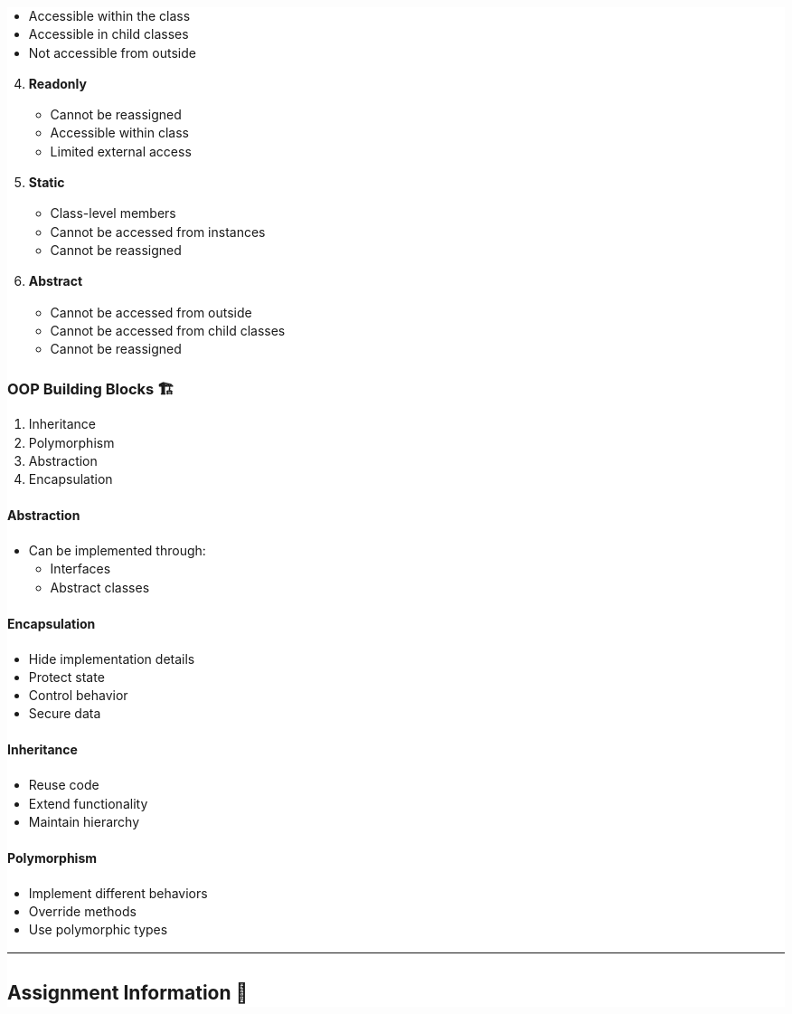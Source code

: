    - Accessible within the class
   - Accessible in child classes
   - Not accessible from outside

4. **Readonly**

   - Cannot be reassigned
   - Accessible within class
   - Limited external access

5. **Static**

   - Class-level members
   - Cannot be accessed from instances
   - Cannot be reassigned

6. **Abstract**
   - Cannot be accessed from outside
   - Cannot be accessed from child classes
   - Cannot be reassigned

### OOP Building Blocks 🏗️

1. Inheritance
2. Polymorphism
3. Abstraction
4. Encapsulation

#### Abstraction

- Can be implemented through:
  - Interfaces
  - Abstract classes

#### Encapsulation

- Hide implementation details
- Protect state
- Control behavior
- Secure data

#### Inheritance

- Reuse code
- Extend functionality
- Maintain hierarchy

#### Polymorphism

- Implement different behaviors
- Override methods
- Use polymorphic types

---

## Assignment Information 📝
